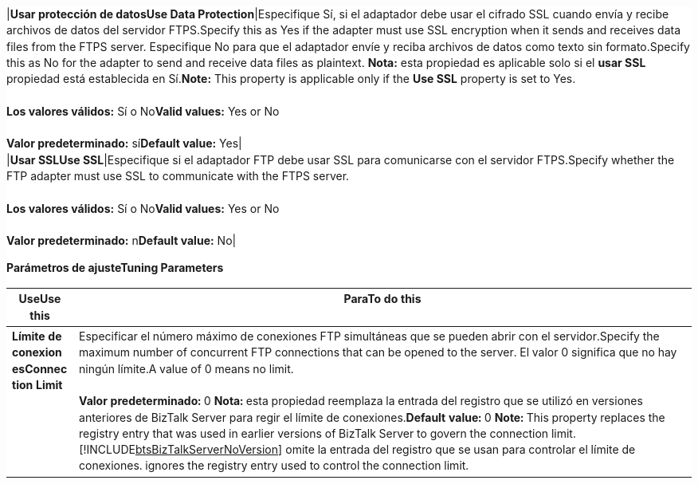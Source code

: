    |<span data-ttu-id="3e26c-365">**Usar protección de datos**</span><span class="sxs-lookup"><span data-stu-id="3e26c-365">**Use Data Protection**</span></span>|<span data-ttu-id="3e26c-366">Especifique Sí, si el adaptador debe usar el cifrado SSL cuando envía y recibe archivos de datos del servidor FTPS.</span><span class="sxs-lookup"><span data-stu-id="3e26c-366">Specify this as Yes if the adapter must use SSL encryption when it sends and receives data files from the FTPS server.</span></span> <span data-ttu-id="3e26c-367">Especifique No para que el adaptador envíe y reciba archivos de datos como texto sin formato.</span><span class="sxs-lookup"><span data-stu-id="3e26c-367">Specify this as No for the adapter to send and receive data files as plaintext.</span></span> <span data-ttu-id="3e26c-368">**Nota:** esta propiedad es aplicable solo si el **usar SSL** propiedad está establecida en Sí.</span><span class="sxs-lookup"><span data-stu-id="3e26c-368">**Note:**  This property is applicable only if the **Use SSL** property is set to Yes.</span></span> <br /><br /> <span data-ttu-id="3e26c-369">**Los valores válidos:** Sí o No</span><span class="sxs-lookup"><span data-stu-id="3e26c-369">**Valid values:** Yes or No</span></span><br /><br /> <span data-ttu-id="3e26c-370">**Valor predeterminado:** sí</span><span class="sxs-lookup"><span data-stu-id="3e26c-370">**Default value:** Yes</span></span>|  
   |<span data-ttu-id="3e26c-371">**Usar SSL**</span><span class="sxs-lookup"><span data-stu-id="3e26c-371">**Use SSL**</span></span>|<span data-ttu-id="3e26c-372">Especifique si el adaptador FTP debe usar SSL para comunicarse con el servidor FTPS.</span><span class="sxs-lookup"><span data-stu-id="3e26c-372">Specify whether the FTP adapter must use SSL to communicate with the FTPS server.</span></span><br /><br /> <span data-ttu-id="3e26c-373">**Los valores válidos:** Sí o No</span><span class="sxs-lookup"><span data-stu-id="3e26c-373">**Valid values:** Yes or No</span></span><br /><br /> <span data-ttu-id="3e26c-374">**Valor predeterminado:** n</span><span class="sxs-lookup"><span data-stu-id="3e26c-374">**Default value:** No</span></span>|  

   <span data-ttu-id="3e26c-375">**Parámetros de ajuste**</span><span class="sxs-lookup"><span data-stu-id="3e26c-375">**Tuning Parameters**</span></span>


   |       <span data-ttu-id="3e26c-376">Use</span><span class="sxs-lookup"><span data-stu-id="3e26c-376">Use this</span></span>       |                                                                                                                                                                                                                      <span data-ttu-id="3e26c-377">Para</span><span class="sxs-lookup"><span data-stu-id="3e26c-377">To do this</span></span>                                                                                                                                                                                                                       |
   |----------------------|-------------------------------------------------------------------------------------------------------------------------------------------------------------------------------------------------------------------------------------------------------------------------------------------------------------------------------------------------------------------------------------------------------------------------------------------------------|
   | <span data-ttu-id="3e26c-378">**Límite de conexiones**</span><span class="sxs-lookup"><span data-stu-id="3e26c-378">**Connection Limit**</span></span> | <span data-ttu-id="3e26c-379">Especificar el número máximo de conexiones FTP simultáneas que se pueden abrir con el servidor.</span><span class="sxs-lookup"><span data-stu-id="3e26c-379">Specify the maximum number of concurrent FTP connections that can be opened to the server.</span></span> <span data-ttu-id="3e26c-380">El valor 0 significa que no hay ningún límite.</span><span class="sxs-lookup"><span data-stu-id="3e26c-380">A value of 0 means no limit.</span></span><br /><br /> <span data-ttu-id="3e26c-381">**Valor predeterminado:** 0 **Nota:** esta propiedad reemplaza la entrada del registro que se utilizó en versiones anteriores de BizTalk Server para regir el límite de conexiones.</span><span class="sxs-lookup"><span data-stu-id="3e26c-381">**Default value:** 0 **Note:**  This property replaces the registry entry that was used in earlier versions of BizTalk Server to govern the connection limit.</span></span> [!INCLUDE[btsBizTalkServerNoVersion](../includes/btsbiztalkservernoversion-md.md)]<span data-ttu-id="3e26c-382"> omite la entrada del registro que se usan para controlar el límite de conexiones.</span><span class="sxs-lookup"><span data-stu-id="3e26c-382"> ignores the registry entry used to control the connection limit.</span></span> |